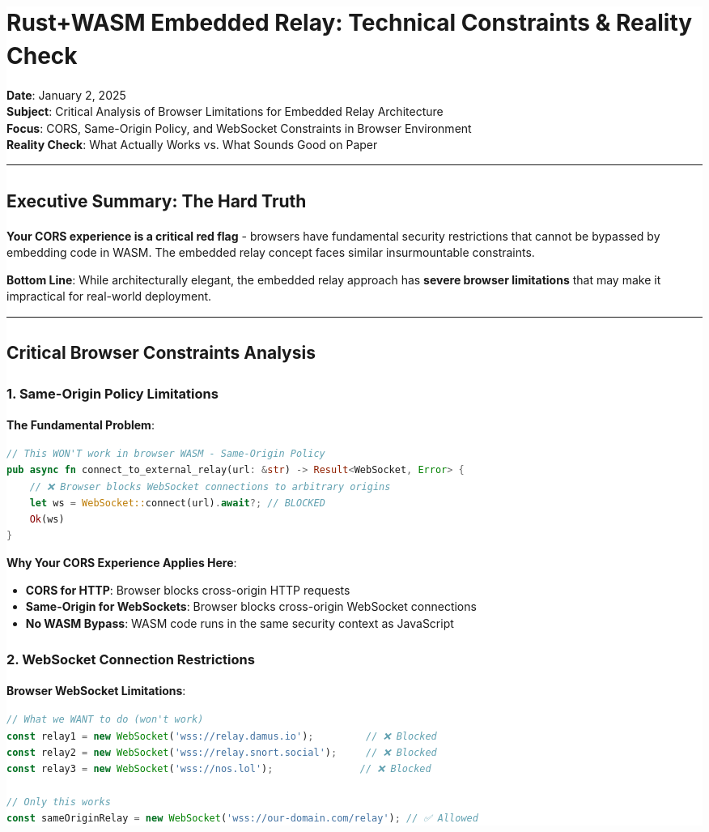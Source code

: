 # Rust+WASM Embedded Relay: Technical Constraints & Reality Check

**Date**: January 2, 2025  
**Subject**: Critical Analysis of Browser Limitations for Embedded Relay Architecture  
**Focus**: CORS, Same-Origin Policy, and WebSocket Constraints in Browser Environment  
**Reality Check**: What Actually Works vs. What Sounds Good on Paper  

---

## Executive Summary: The Hard Truth

**Your CORS experience is a critical red flag** - browsers have fundamental security restrictions that cannot be bypassed by embedding code in WASM. The embedded relay concept faces similar insurmountable constraints.

**Bottom Line**: While architecturally elegant, the embedded relay approach has **severe browser limitations** that may make it impractical for real-world deployment.

---

## Critical Browser Constraints Analysis

### 1. Same-Origin Policy Limitations

**The Fundamental Problem**:
```rust
// This WON'T work in browser WASM - Same-Origin Policy
pub async fn connect_to_external_relay(url: &str) -> Result<WebSocket, Error> {
    // ❌ Browser blocks WebSocket connections to arbitrary origins
    let ws = WebSocket::connect(url).await?; // BLOCKED
    Ok(ws)
}
```

**Why Your CORS Experience Applies Here**:
- **CORS for HTTP**: Browser blocks cross-origin HTTP requests
- **Same-Origin for WebSockets**: Browser blocks cross-origin WebSocket connections
- **No WASM Bypass**: WASM code runs in the same security context as JavaScript

### 2. WebSocket Connection Restrictions

**Browser WebSocket Limitations**:
```javascript
// What we WANT to do (won't work)
const relay1 = new WebSocket('wss://relay.damus.io');         // ❌ Blocked
const relay2 = new WebSocket('wss://relay.snort.social');     // ❌ Blocked  
const relay3 = new WebSocket('wss://nos.lol');               // ❌ Blocked

// Only this works
const sameOriginRelay = new WebSocket('wss://our-domain.com/relay'); // ✅ Allowed
```
